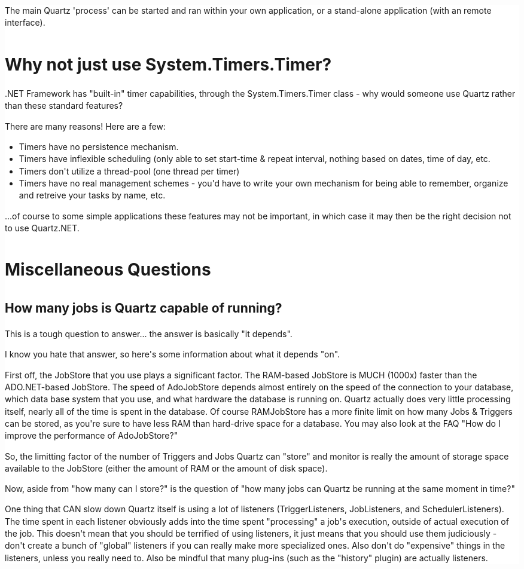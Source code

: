 The main Quartz 'process' can be started and ran within your own application,
or a stand-alone application (with an remote interface).

# Why not just use System.Timers.Timer?

.NET Framework has "built-in" timer capabilities, through the
System.Timers.Timer class - why would someone use Quartz rather than these
standard features?

There are many reasons! Here are a few:

* Timers have no persistence mechanism.
* Timers have inflexible scheduling (only able to set start-time & repeat interval, nothing based on dates, time of day, etc.
* Timers don't utilize a thread-pool (one thread per timer)
* Timers have no real management schemes - you'd have to write your own mechanism for being able to remember, organize and retreive your tasks by name, etc.

...of course to some simple applications these features may not be important,
in which case it may then be the right decision not to use Quartz.NET.

# Miscellaneous Questions

## How many jobs is Quartz capable of running?

This is a tough question to answer... the answer is basically "it depends".

I know you hate that answer, so here's some information about what it depends "on".

First off, the JobStore that you use plays a significant factor.
The RAM-based JobStore is MUCH (1000x) faster than the ADO.NET-based JobStore.
The speed of AdoJobStore depends almost entirely on the speed of the
connection to your database, which data base system that you use, and what
hardware the database is running on. Quartz actually does very little
processing itself, nearly all of the time is spent in the database. Of course
RAMJobStore has a more finite limit on how many Jobs & Triggers can be stored,
as you're sure to have less RAM than hard-drive space for a database.
You may also look at the FAQ "How do I improve the performance of AdoJobStore?"

So, the limitting factor of the number of Triggers and Jobs Quartz can "store"
and monitor is really the amount of storage space available to the JobStore
(either the amount of RAM or the amount of disk space).

Now, aside from "how many can I store?" is the question of "how many jobs
can Quartz be running at the same moment in time?"

One thing that CAN slow down Quartz itself is using a lot of listeners
(TriggerListeners, JobListeners, and SchedulerListeners). The time spent in
each listener obviously adds into the time spent "processing" a job's
execution, outside of actual execution of the job. This doesn't mean that
you should be terrified of using listeners, it just means that you should
use them judiciously - don't create a bunch of "global" listeners if you can
really make more specialized ones. Also don't do "expensive" things in the
listeners, unless you really need to. Also be mindful that many
plug-ins (such as the "history" plugin) are actually listeners.
